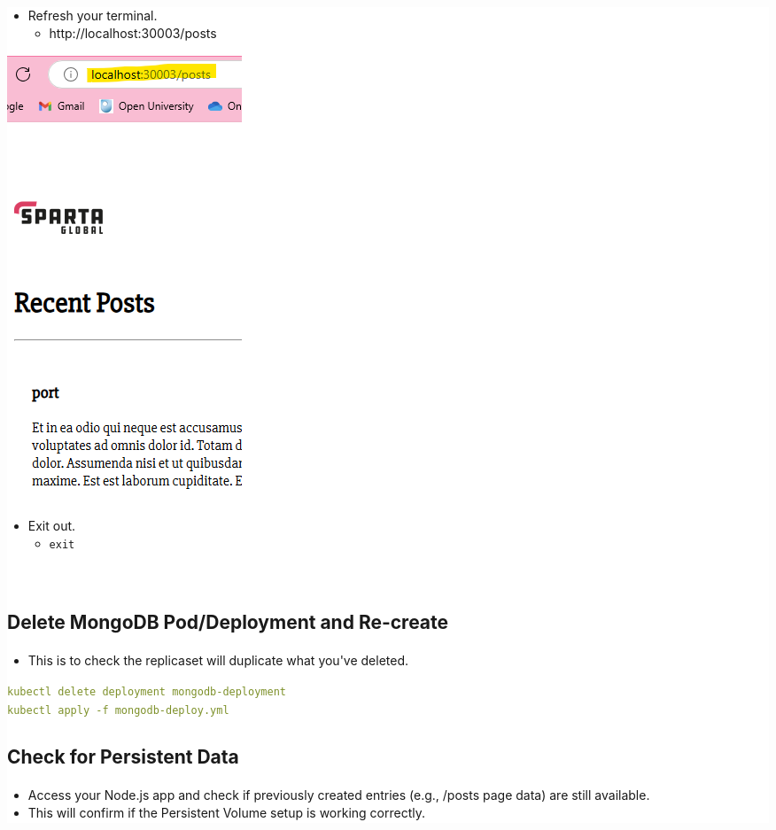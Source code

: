 * Refresh your terminal.
  * http://localhost:30003/posts

![alt text](./kube-images/10.png)

* Exit out.
  * `exit`

<br>

## Delete MongoDB Pod/Deployment and Re-create
* This is to check the replicaset will duplicate what you've deleted.

```yaml
kubectl delete deployment mongodb-deployment
kubectl apply -f mongodb-deploy.yml
```

## Check for Persistent Data
* Access your Node.js app and check if previously created entries (e.g., /posts page data) are still available. 
* This will confirm if the Persistent Volume setup is working correctly.
